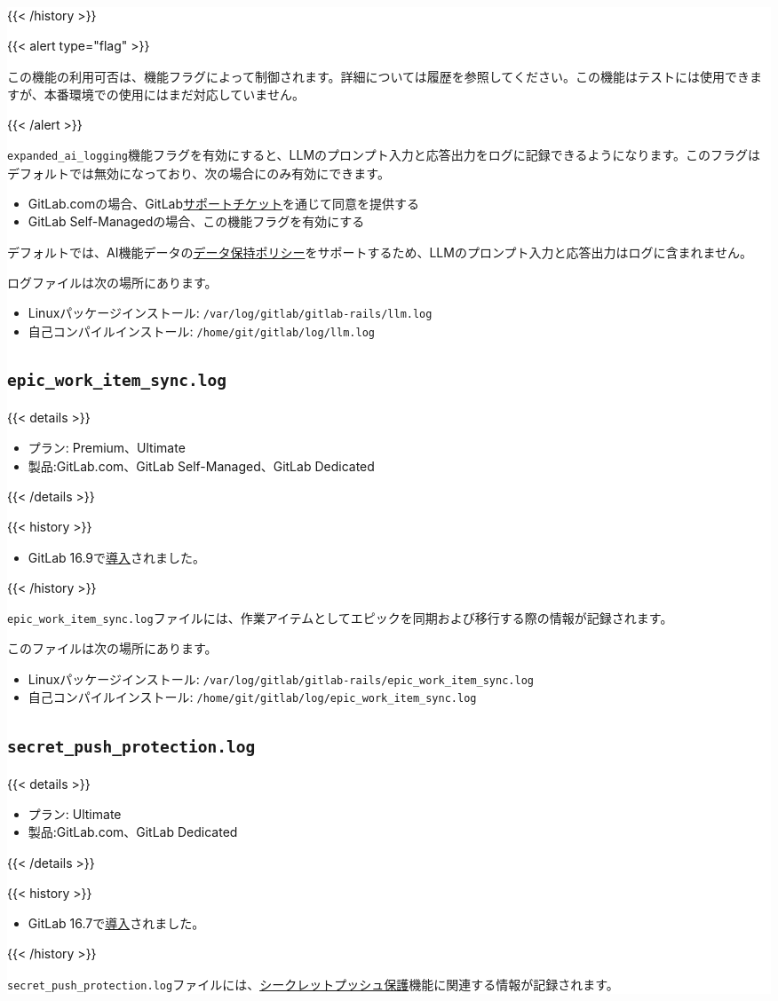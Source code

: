 {{< /history >}}

{{< alert type="flag" >}}

この機能の利用可否は、機能フラグによって制御されます。詳細については履歴を参照してください。この機能はテストには使用できますが、本番環境での使用にはまだ対応していません。

{{< /alert >}}

`expanded_ai_logging`機能フラグを有効にすると、LLMのプロンプト入力と応答出力をログに記録できるようになります。このフラグはデフォルトでは無効になっており、次の場合にのみ有効にできます。

- GitLab.comの場合、GitLab[サポートチケット](https://about.gitlab.com/support/portal/)を通じて同意を提供する
- GitLab Self-Managedの場合、この機能フラグを有効にする

デフォルトでは、AI機能データの[データ保持ポリシー](../../user/gitlab_duo/data_usage.md#data-retention)をサポートするため、LLMのプロンプト入力と応答出力はログに含まれません。

ログファイルは次の場所にあります。

- Linuxパッケージインストール: `/var/log/gitlab/gitlab-rails/llm.log`
- 自己コンパイルインストール: `/home/git/gitlab/log/llm.log`

## `epic_work_item_sync.log`

{{< details >}}

- プラン: Premium、Ultimate
- 製品:GitLab.com、GitLab Self-Managed、GitLab Dedicated

{{< /details >}}

{{< history >}}

- GitLab 16.9で[導入](https://gitlab.com/gitlab-org/gitlab/-/merge_requests/120506)されました。

{{< /history >}}

`epic_work_item_sync.log`ファイルには、作業アイテムとしてエピックを同期および移行する際の情報が記録されます。

このファイルは次の場所にあります。

- Linuxパッケージインストール: `/var/log/gitlab/gitlab-rails/epic_work_item_sync.log`
- 自己コンパイルインストール: `/home/git/gitlab/log/epic_work_item_sync.log`

## `secret_push_protection.log`

{{< details >}}

- プラン: Ultimate
- 製品:GitLab.com、GitLab Dedicated

{{< /details >}}

{{< history >}}

- GitLab 16.7で[導入](https://gitlab.com/gitlab-org/gitlab/-/merge_requests/137812)されました。

{{< /history >}}

`secret_push_protection.log`ファイルには、[シークレットプッシュ保護](../../user/application_security/secret_detection/secret_push_protection/_index.md)機能に関連する情報が記録されます。
